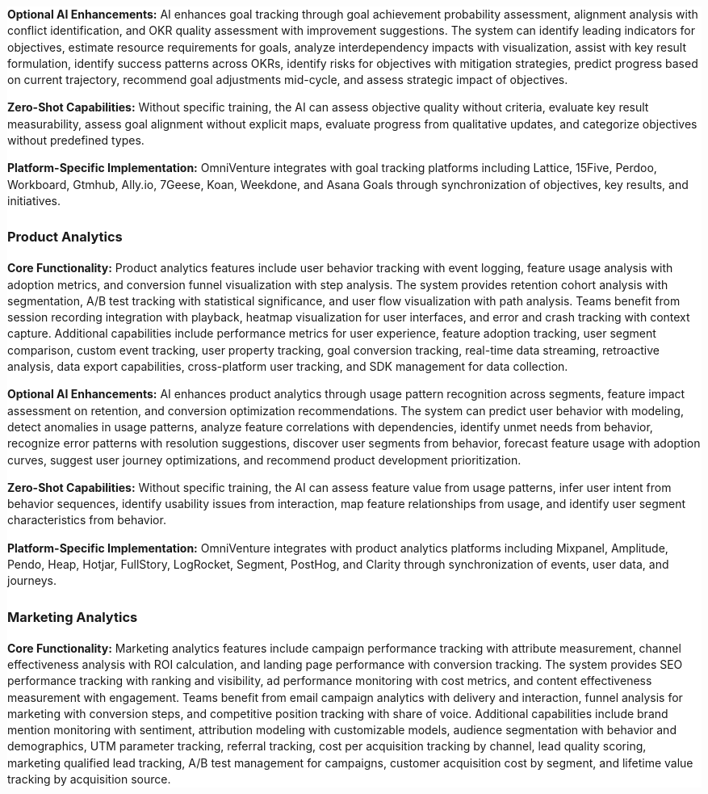 **Optional AI Enhancements:**
AI enhances goal tracking through goal achievement probability assessment, alignment analysis with conflict identification, and OKR quality assessment with improvement suggestions. The system can identify leading indicators for objectives, estimate resource requirements for goals, analyze interdependency impacts with visualization, assist with key result formulation, identify success patterns across OKRs, identify risks for objectives with mitigation strategies, predict progress based on current trajectory, recommend goal adjustments mid-cycle, and assess strategic impact of objectives.

**Zero-Shot Capabilities:**
Without specific training, the AI can assess objective quality without criteria, evaluate key result measurability, assess goal alignment without explicit maps, evaluate progress from qualitative updates, and categorize objectives without predefined types.

**Platform-Specific Implementation:**
OmniVenture integrates with goal tracking platforms including Lattice, 15Five, Perdoo, Workboard, Gtmhub, Ally.io, 7Geese, Koan, Weekdone, and Asana Goals through synchronization of objectives, key results, and initiatives.

### Product Analytics

**Core Functionality:**
Product analytics features include user behavior tracking with event logging, feature usage analysis with adoption metrics, and conversion funnel visualization with step analysis. The system provides retention cohort analysis with segmentation, A/B test tracking with statistical significance, and user flow visualization with path analysis. Teams benefit from session recording integration with playback, heatmap visualization for user interfaces, and error and crash tracking with context capture. Additional capabilities include performance metrics for user experience, feature adoption tracking, user segment comparison, custom event tracking, user property tracking, goal conversion tracking, real-time data streaming, retroactive analysis, data export capabilities, cross-platform user tracking, and SDK management for data collection.

**Optional AI Enhancements:**
AI enhances product analytics through usage pattern recognition across segments, feature impact assessment on retention, and conversion optimization recommendations. The system can predict user behavior with modeling, detect anomalies in usage patterns, analyze feature correlations with dependencies, identify unmet needs from behavior, recognize error patterns with resolution suggestions, discover user segments from behavior, forecast feature usage with adoption curves, suggest user journey optimizations, and recommend product development prioritization.

**Zero-Shot Capabilities:**
Without specific training, the AI can assess feature value from usage patterns, infer user intent from behavior sequences, identify usability issues from interaction, map feature relationships from usage, and identify user segment characteristics from behavior.

**Platform-Specific Implementation:**
OmniVenture integrates with product analytics platforms including Mixpanel, Amplitude, Pendo, Heap, Hotjar, FullStory, LogRocket, Segment, PostHog, and Clarity through synchronization of events, user data, and journeys.

### Marketing Analytics

**Core Functionality:**
Marketing analytics features include campaign performance tracking with attribute measurement, channel effectiveness analysis with ROI calculation, and landing page performance with conversion tracking. The system provides SEO performance tracking with ranking and visibility, ad performance monitoring with cost metrics, and content effectiveness measurement with engagement. Teams benefit from email campaign analytics with delivery and interaction, funnel analysis for marketing with conversion steps, and competitive position tracking with share of voice. Additional capabilities include brand mention monitoring with sentiment, attribution modeling with customizable models, audience segmentation with behavior and demographics, UTM parameter tracking, referral tracking, cost per acquisition tracking by channel, lead quality scoring, marketing qualified lead tracking, A/B test management for campaigns, customer acquisition cost by segment, and lifetime value tracking by acquisition source.
